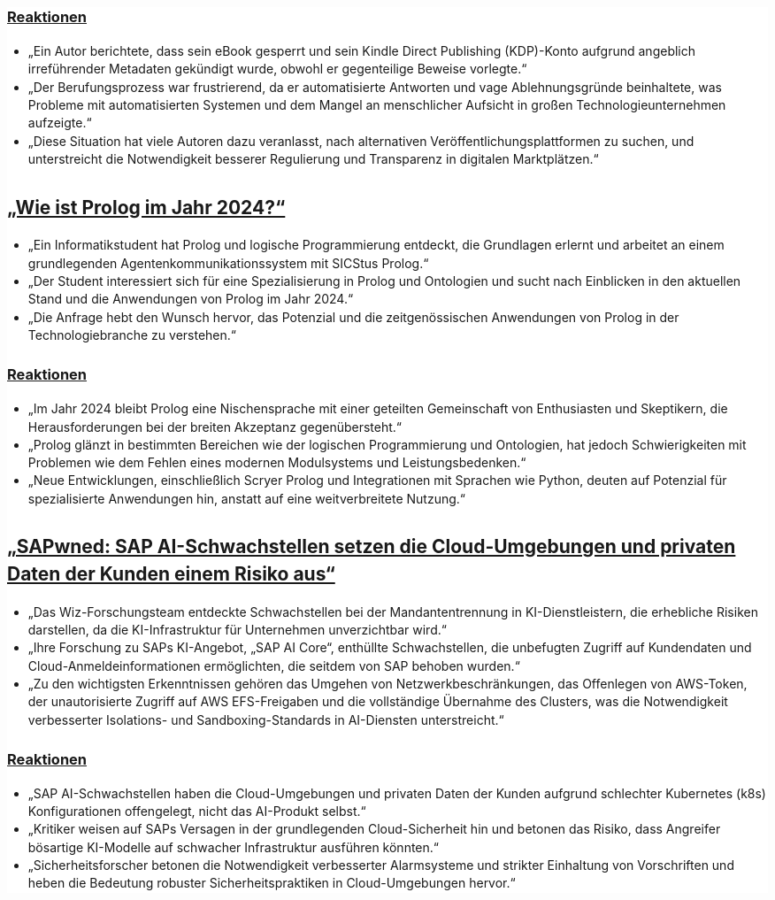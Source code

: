 ### [Reaktionen](https://news.ycombinator.com/item?id=40992654)

- „Ein Autor berichtete, dass sein eBook gesperrt und sein Kindle Direct Publishing (KDP)-Konto aufgrund angeblich irreführender Metadaten gekündigt wurde, obwohl er gegenteilige Beweise vorlegte.“
- „Der Berufungsprozess war frustrierend, da er automatisierte Antworten und vage Ablehnungsgründe beinhaltete, was Probleme mit automatisierten Systemen und dem Mangel an menschlicher Aufsicht in großen Technologieunternehmen aufzeigte.“
- „Diese Situation hat viele Autoren dazu veranlasst, nach alternativen Veröffentlichungsplattformen zu suchen, und unterstreicht die Notwendigkeit besserer Regulierung und Transparenz in digitalen Marktplätzen.“

## [„Wie ist Prolog im Jahr 2024?“](https://news.ycombinator.com/item?id=40994552)

- „Ein Informatikstudent hat Prolog und logische Programmierung entdeckt, die Grundlagen erlernt und arbeitet an einem grundlegenden Agentenkommunikationssystem mit SICStus Prolog.“
- „Der Student interessiert sich für eine Spezialisierung in Prolog und Ontologien und sucht nach Einblicken in den aktuellen Stand und die Anwendungen von Prolog im Jahr 2024.“
- „Die Anfrage hebt den Wunsch hervor, das Potenzial und die zeitgenössischen Anwendungen von Prolog in der Technologiebranche zu verstehen.“

### [Reaktionen](https://news.ycombinator.com/item?id=40994552)

- „Im Jahr 2024 bleibt Prolog eine Nischensprache mit einer geteilten Gemeinschaft von Enthusiasten und Skeptikern, die Herausforderungen bei der breiten Akzeptanz gegenübersteht.“
- „Prolog glänzt in bestimmten Bereichen wie der logischen Programmierung und Ontologien, hat jedoch Schwierigkeiten mit Problemen wie dem Fehlen eines modernen Modulsystems und Leistungsbedenken.“
- „Neue Entwicklungen, einschließlich Scryer Prolog und Integrationen mit Sprachen wie Python, deuten auf Potenzial für spezialisierte Anwendungen hin, anstatt auf eine weitverbreitete Nutzung.“

## [„SAPwned: SAP AI-Schwachstellen setzen die Cloud-Umgebungen und privaten Daten der Kunden einem Risiko aus“](https://www.wiz.io/blog/sapwned-sap-ai-vulnerabilities-ai-security)

- „Das Wiz-Forschungsteam entdeckte Schwachstellen bei der Mandantentrennung in KI-Dienstleistern, die erhebliche Risiken darstellen, da die KI-Infrastruktur für Unternehmen unverzichtbar wird.“
- „Ihre Forschung zu SAPs KI-Angebot, „SAP AI Core“, enthüllte Schwachstellen, die unbefugten Zugriff auf Kundendaten und Cloud-Anmeldeinformationen ermöglichten, die seitdem von SAP behoben wurden.“
- „Zu den wichtigsten Erkenntnissen gehören das Umgehen von Netzwerkbeschränkungen, das Offenlegen von AWS-Token, der unautorisierte Zugriff auf AWS EFS-Freigaben und die vollständige Übernahme des Clusters, was die Notwendigkeit verbesserter Isolations- und Sandboxing-Standards in AI-Diensten unterstreicht.“

### [Reaktionen](https://news.ycombinator.com/item?id=40990768)

- „SAP AI-Schwachstellen haben die Cloud-Umgebungen und privaten Daten der Kunden aufgrund schlechter Kubernetes (k8s) Konfigurationen offengelegt, nicht das AI-Produkt selbst.“
- „Kritiker weisen auf SAPs Versagen in der grundlegenden Cloud-Sicherheit hin und betonen das Risiko, dass Angreifer bösartige KI-Modelle auf schwacher Infrastruktur ausführen könnten.“
- „Sicherheitsforscher betonen die Notwendigkeit verbesserter Alarmsysteme und strikter Einhaltung von Vorschriften und heben die Bedeutung robuster Sicherheitspraktiken in Cloud-Umgebungen hervor.“
